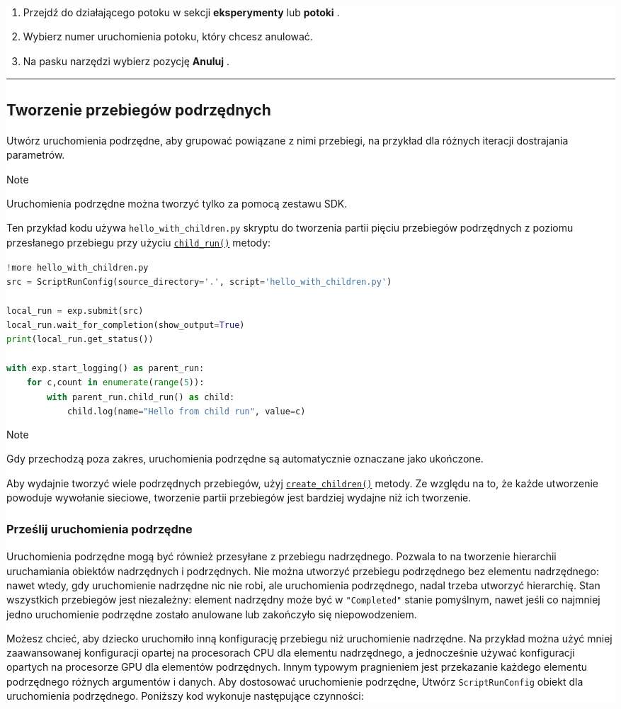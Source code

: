 1. Przejdź do działającego potoku w sekcji **eksperymenty** lub **potoki** . 

1. Wybierz numer uruchomienia potoku, który chcesz anulować.

1. Na pasku narzędzi wybierz pozycję **Anuluj** .

---

## <a name="create-child-runs"></a>Tworzenie przebiegów podrzędnych

Utwórz uruchomienia podrzędne, aby grupować powiązane z nimi przebiegi, na przykład dla różnych iteracji dostrajania parametrów.

> [!NOTE]
> Uruchomienia podrzędne można tworzyć tylko za pomocą zestawu SDK.

Ten przykład kodu używa `hello_with_children.py` skryptu do tworzenia partii pięciu przebiegów podrzędnych z poziomu przesłanego przebiegu przy użyciu [`child_run()`](/python/api/azureml-core/azureml.core.run%28class%29?preserve-view=true&view=azure-ml-py#&preserve-view=truechild-run-name-none--run-id-none--outputs-none-) metody:

```python
!more hello_with_children.py
src = ScriptRunConfig(source_directory='.', script='hello_with_children.py')

local_run = exp.submit(src)
local_run.wait_for_completion(show_output=True)
print(local_run.get_status())

with exp.start_logging() as parent_run:
    for c,count in enumerate(range(5)):
        with parent_run.child_run() as child:
            child.log(name="Hello from child run", value=c)
```

> [!NOTE]
> Gdy przechodzą poza zakres, uruchomienia podrzędne są automatycznie oznaczane jako ukończone.

Aby wydajnie tworzyć wiele podrzędnych przebiegów, użyj [`create_children()`](/python/api/azureml-core/azureml.core.run.run?preserve-view=true&view=azure-ml-py#&preserve-view=truecreate-children-count-none--tag-key-none--tag-values-none-) metody. Ze względu na to, że każde utworzenie powoduje wywołanie sieciowe, tworzenie partii przebiegów jest bardziej wydajne niż ich tworzenie.

### <a name="submit-child-runs"></a>Prześlij uruchomienia podrzędne

Uruchomienia podrzędne mogą być również przesyłane z przebiegu nadrzędnego. Pozwala to na tworzenie hierarchii uruchamiania obiektów nadrzędnych i podrzędnych. Nie można utworzyć przebiegu podrzędnego bez elementu nadrzędnego: nawet wtedy, gdy uruchomienie nadrzędne nic nie robi, ale uruchomienia podrzędnego, nadal trzeba utworzyć hierarchię. Stan wszystkich przebiegów jest niezależny: element nadrzędny może być w `"Completed"` stanie pomyślnym, nawet jeśli co najmniej jedno uruchomienie podrzędne zostało anulowane lub zakończyło się niepowodzeniem.  

Możesz chcieć, aby dziecko uruchomiło inną konfigurację przebiegu niż uruchomienie nadrzędne. Na przykład można użyć mniej zaawansowanej konfiguracji opartej na procesorach CPU dla elementu nadrzędnego, a jednocześnie używać konfiguracji opartych na procesorze GPU dla elementów podrzędnych. Innym typowym pragnieniem jest przekazanie każdego elementu podrzędnego różnych argumentów i danych. Aby dostosować uruchomienie podrzędne, Utwórz `ScriptRunConfig` obiekt dla uruchomienia podrzędnego. Poniższy kod wykonuje następujące czynności:
